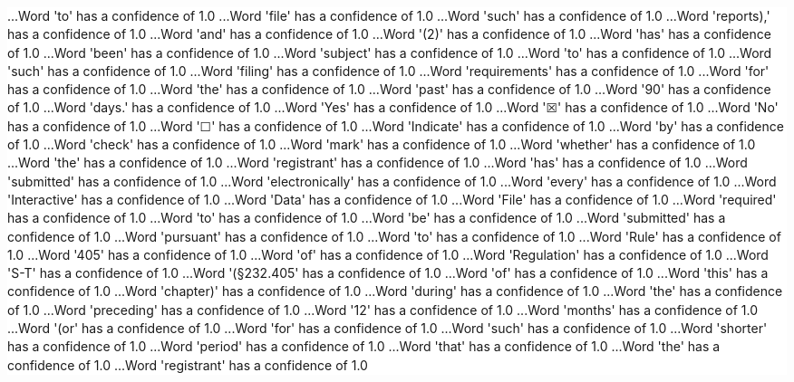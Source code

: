 ...Word 'to' has a confidence of 1.0
...Word 'file' has a confidence of 1.0
...Word 'such' has a confidence of 1.0
...Word 'reports),' has a confidence of 1.0
...Word 'and' has a confidence of 1.0
...Word '(2)' has a confidence of 1.0
...Word 'has' has a confidence of 1.0
...Word 'been' has a confidence of 1.0
...Word 'subject' has a confidence of 1.0
...Word 'to' has a confidence of 1.0
...Word 'such' has a confidence of 1.0
...Word 'filing' has a confidence of 1.0
...Word 'requirements' has a confidence of 1.0
...Word 'for' has a confidence of 1.0
...Word 'the' has a confidence of 1.0
...Word 'past' has a confidence of 1.0
...Word '90' has a confidence of 1.0
...Word 'days.' has a confidence of 1.0
...Word 'Yes' has a confidence of 1.0
...Word '☒' has a confidence of 1.0
...Word 'No' has a confidence of 1.0
...Word '☐' has a confidence of 1.0
...Word 'Indicate' has a confidence of 1.0
...Word 'by' has a confidence of 1.0
...Word 'check' has a confidence of 1.0
...Word 'mark' has a confidence of 1.0
...Word 'whether' has a confidence of 1.0
...Word 'the' has a confidence of 1.0
...Word 'registrant' has a confidence of 1.0
...Word 'has' has a confidence of 1.0
...Word 'submitted' has a confidence of 1.0
...Word 'electronically' has a confidence of 1.0
...Word 'every' has a confidence of 1.0
...Word 'Interactive' has a confidence of 1.0
...Word 'Data' has a confidence of 1.0
...Word 'File' has a confidence of 1.0
...Word 'required' has a confidence of 1.0
...Word 'to' has a confidence of 1.0
...Word 'be' has a confidence of 1.0
...Word 'submitted' has a confidence of 1.0
...Word 'pursuant' has a confidence of 1.0
...Word 'to' has a confidence of 1.0
...Word 'Rule' has a confidence of 1.0
...Word '405' has a confidence of 1.0
...Word 'of' has a confidence of 1.0
...Word 'Regulation' has a confidence of 1.0
...Word 'S-T' has a confidence of 1.0
...Word '(§232.405' has a confidence of 1.0
...Word 'of' has a confidence of 1.0
...Word 'this' has a confidence of 1.0
...Word 'chapter)' has a confidence of 1.0
...Word 'during' has a confidence of 1.0
...Word 'the' has a confidence of 1.0
...Word 'preceding' has a confidence of 1.0
...Word '12' has a confidence of 1.0
...Word 'months' has a confidence of 1.0
...Word '(or' has a confidence of 1.0
...Word 'for' has a confidence of 1.0
...Word 'such' has a confidence of 1.0
...Word 'shorter' has a confidence of 1.0
...Word 'period' has a confidence of 1.0
...Word 'that' has a confidence of 1.0
...Word 'the' has a confidence of 1.0
...Word 'registrant' has a confidence of 1.0